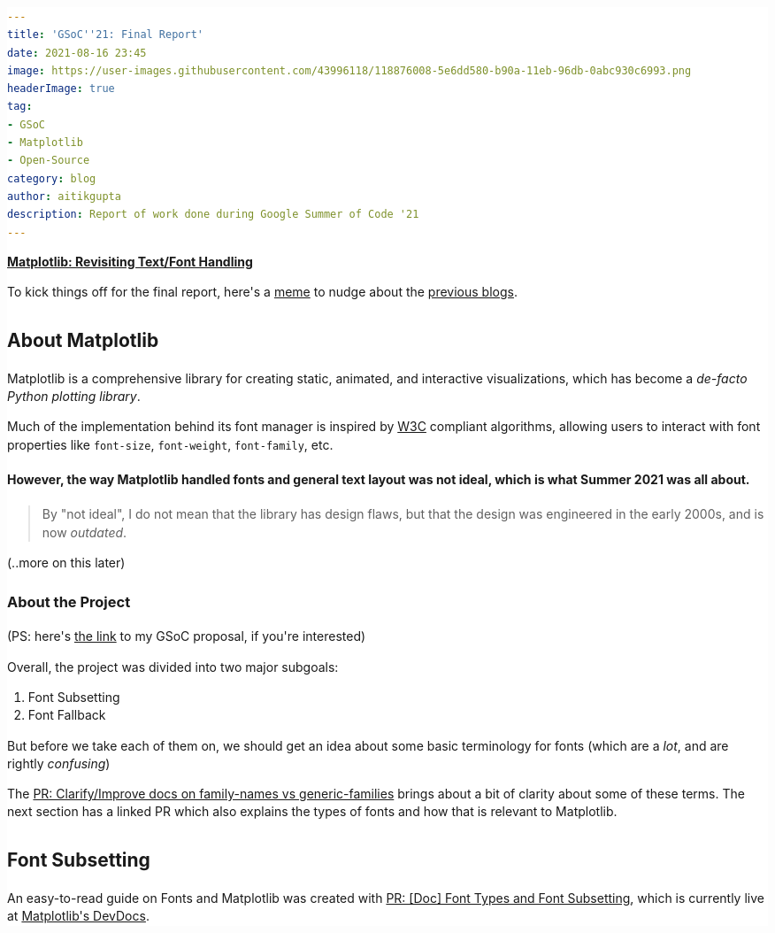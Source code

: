 ```yaml
---
title: 'GSoC''21: Final Report'
date: 2021-08-16 23:45
image: https://user-images.githubusercontent.com/43996118/118876008-5e6dd580-b90a-11eb-96db-0abc930c6993.png
headerImage: true
tag:
- GSoC
- Matplotlib
- Open-Source
category: blog
author: aitikgupta
description: Report of work done during Google Summer of Code '21
---
```


**<ins>Matplotlib: Revisiting Text/Font Handling</ins>**

To kick things off for the final report, here's a [meme](https://user-images.githubusercontent.com/43996118/129448683-bc136398-afeb-40ac-bbb7-0576757baf3c.jpg) to nudge about the [previous blogs](https://aitikgupta.github.io/tags/#gsoc).
## About Matplotlib
Matplotlib is a comprehensive library for creating static, animated, and interactive visualizations, which has become a _de-facto Python plotting library_.

Much of the implementation behind its font manager is inspired by [W3C](https://www.w3.org/) compliant algorithms, allowing users to interact with font properties like `font-size`, `font-weight`, `font-family`, etc.

#### However, the way Matplotlib handled fonts and general text layout was not ideal, which is what Summer 2021 was all about.

> By "not ideal", I do not mean that the library has design flaws, but that the design was engineered in the early 2000s, and is now _outdated_.

(..more on this later)

### About the Project
(PS: here's [the link](https://docs.google.com/document/d/11PrXKjMHhl0rcQB4p_W9JY_AbPCkYuoTT0t85937nB0/view#heading=h.feg5pv3x59u2) to my GSoC proposal, if you're interested)

Overall, the project was divided into two major subgoals:
1. Font Subsetting
2. Font Fallback

But before we take each of them on, we should get an idea about some basic terminology for fonts (which are a _lot_, and are rightly _confusing_)

The [PR: Clarify/Improve docs on family-names vs generic-families](https://github.com/matplotlib/matplotlib/pull/20346/files) brings about a bit of clarity about some of these terms. The next section has a linked PR which also explains the types of fonts and how that is relevant to Matplotlib.
## Font Subsetting
An easy-to-read guide on Fonts and Matplotlib was created with [PR: [Doc] Font Types and Font Subsetting](https://github.com/matplotlib/matplotlib/pull/20450), which is currently live at [Matplotlib's DevDocs](https://matplotlib.org/devdocs/users/fonts.html).
